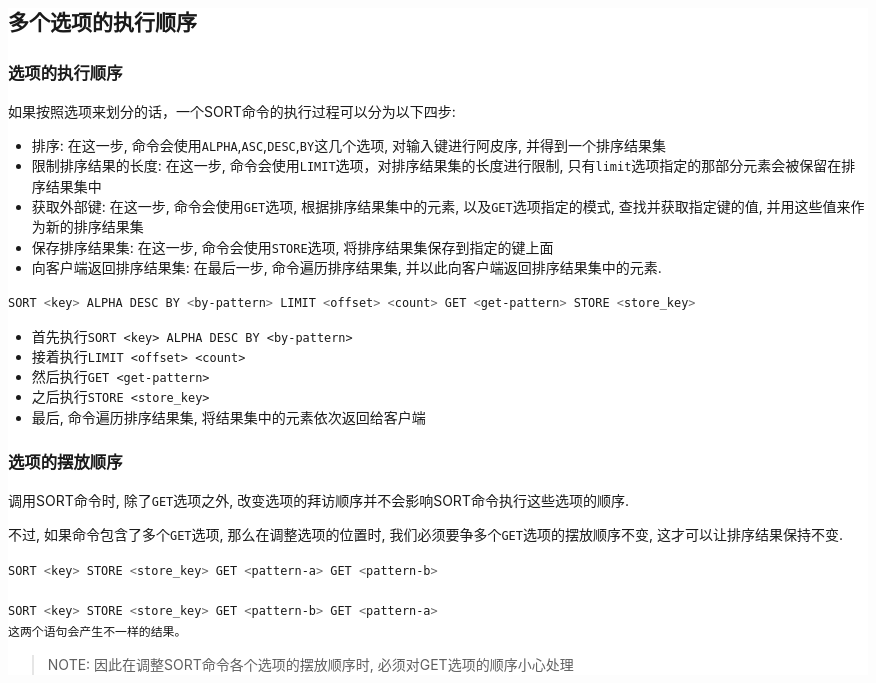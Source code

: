 ## 多个选项的执行顺序

### 选项的执行顺序
如果按照选项来划分的话，一个SORT命令的执行过程可以分为以下四步:
- 排序: 在这一步, 命令会使用`ALPHA`,`ASC`,`DESC`,`BY`这几个选项, 对输入键进行阿皮序, 并得到一个排序结果集
- 限制排序结果的长度: 在这一步, 命令会使用`LIMIT`选项，对排序结果集的长度进行限制, 只有`limit`选项指定的那部分元素会被保留在排序结果集中
- 获取外部键: 在这一步, 命令会使用`GET`选项, 根据排序结果集中的元素, 以及`GET`选项指定的模式, 查找并获取指定键的值, 并用这些值来作为新的排序结果集
- 保存排序结果集: 在这一步, 命令会使用`STORE`选项, 将排序结果集保存到指定的键上面
- 向客户端返回排序结果集: 在最后一步, 命令遍历排序结果集, 并以此向客户端返回排序结果集中的元素.

```sh
SORT <key> ALPHA DESC BY <by-pattern> LIMIT <offset> <count> GET <get-pattern> STORE <store_key>
```
- 首先执行`SORT <key> ALPHA DESC BY <by-pattern>`
- 接着执行`LIMIT <offset> <count>`
- 然后执行`GET <get-pattern>`
- 之后执行`STORE <store_key>`
- 最后, 命令遍历排序结果集, 将结果集中的元素依次返回给客户端

### 选项的摆放顺序
调用SORT命令时, 除了`GET`选项之外, 改变选项的拜访顺序并不会影响SORT命令执行这些选项的顺序.

不过, 如果命令包含了多个`GET`选项, 那么在调整选项的位置时, 我们必须要争多个`GET`选项的摆放顺序不变, 这才可以让排序结果保持不变.

```sh
SORT <key> STORE <store_key> GET <pattern-a> GET <pattern-b>

SORT <key> STORE <store_key> GET <pattern-b> GET <pattern-a>
这两个语句会产生不一样的结果。
```
> NOTE: 因此在调整SORT命令各个选项的摆放顺序时, 必须对GET选项的顺序小心处理
